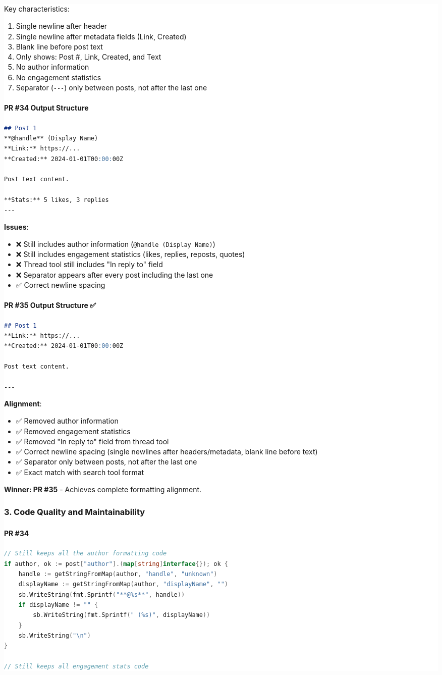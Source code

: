 Key characteristics:
1. Single newline after header
2. Single newline after metadata fields (Link, Created)
3. Blank line before post text
4. Only shows: Post #, Link, Created, and Text
5. No author information
6. No engagement statistics
7. Separator (`---`) only between posts, not after the last one

#### PR #34 Output Structure
```markdown
## Post 1
**@handle** (Display Name)
**Link:** https://...
**Created:** 2024-01-01T00:00:00Z

Post text content.

**Stats:** 5 likes, 3 replies
---
```

**Issues**:
- ❌ Still includes author information (`@handle (Display Name)`)
- ❌ Still includes engagement statistics (likes, replies, reposts, quotes)
- ❌ Thread tool still includes "In reply to" field
- ❌ Separator appears after every post including the last one
- ✅ Correct newline spacing

#### PR #35 Output Structure ✅
```markdown
## Post 1
**Link:** https://...
**Created:** 2024-01-01T00:00:00Z

Post text content.

---
```

**Alignment**:
- ✅ Removed author information
- ✅ Removed engagement statistics
- ✅ Removed "In reply to" field from thread tool
- ✅ Correct newline spacing (single newlines after headers/metadata, blank line before text)
- ✅ Separator only between posts, not after the last one
- ✅ Exact match with search tool format

**Winner: PR #35** - Achieves complete formatting alignment.

### 3. Code Quality and Maintainability

#### PR #34
```go
// Still keeps all the author formatting code
if author, ok := post["author"].(map[string]interface{}); ok {
    handle := getStringFromMap(author, "handle", "unknown")
    displayName := getStringFromMap(author, "displayName", "")
    sb.WriteString(fmt.Sprintf("**@%s**", handle))
    if displayName != "" {
        sb.WriteString(fmt.Sprintf(" (%s)", displayName))
    }
    sb.WriteString("\n")
}

// Still keeps all engagement stats code
```